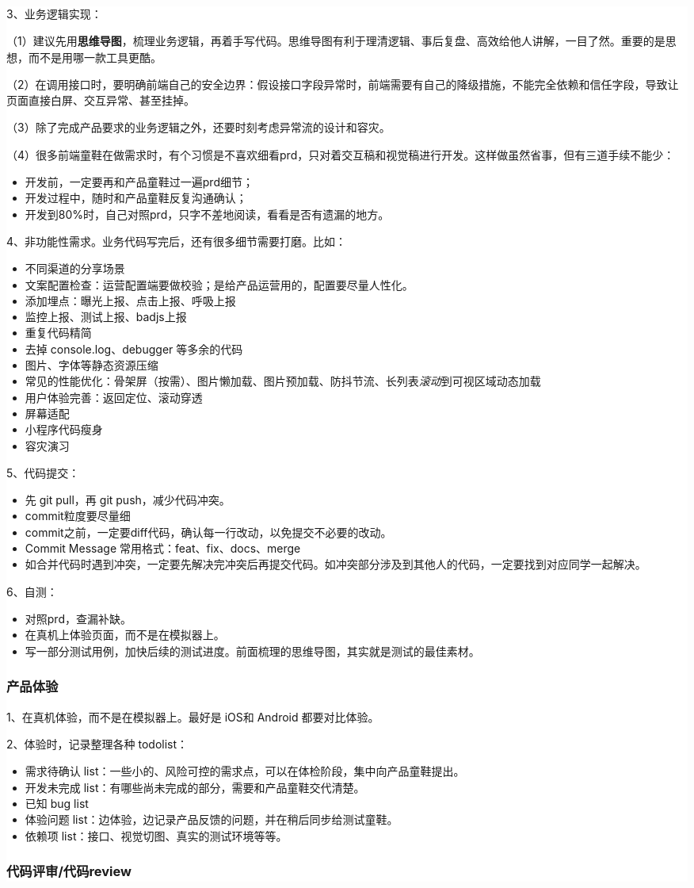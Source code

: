 3、业务逻辑实现：

（1）建议先用**思维导图**，梳理业务逻辑，再着手写代码。思维导图有利于理清逻辑、事后复盘、高效给他人讲解，一目了然。重要的是思想，而不是用哪一款工具更酷。

（2）在调用接口时，要明确前端自己的安全边界：假设接口字段异常时，前端需要有自己的降级措施，不能完全依赖和信任字段，导致让页面直接白屏、交互异常、甚至挂掉。

（3）除了完成产品要求的业务逻辑之外，还要时刻考虑异常流的设计和容灾。

（4）很多前端童鞋在做需求时，有个习惯是不喜欢细看prd，只对着交互稿和视觉稿进行开发。这样做虽然省事，但有三道手续不能少：

- 开发前，一定要再和产品童鞋过一遍prd细节；
- 开发过程中，随时和产品童鞋反复沟通确认；
- 开发到80%时，自己对照prd，只字不差地阅读，看看是否有遗漏的地方。

4、非功能性需求。业务代码写完后，还有很多细节需要打磨。比如：

- 不同渠道的分享场景
- 文案配置检查：运营配置端要做校验；是给产品运营用的，配置要尽量人性化。
- 添加埋点：曝光上报、点击上报、呼吸上报
- 监控上报、测试上报、badjs上报
- 重复代码精简
- 去掉 console.log、debugger 等多余的代码
- 图片、字体等静态资源压缩
- 常见的性能优化：骨架屏（按需）、图片懒加载、图片预加载、防抖节流、长列表*滚动*到可视区域动态加载
- 用户体验完善：返回定位、滚动穿透
- 屏幕适配
- 小程序代码瘦身
- 容灾演习

5、代码提交：

- 先 git pull，再 git push，减少代码冲突。
- commit粒度要尽量细
- commit之前，一定要diff代码，确认每一行改动，以免提交不必要的改动。
- Commit Message 常用格式：feat、fix、docs、merge
- 如合并代码时遇到冲突，一定要先解决完冲突后再提交代码。如冲突部分涉及到其他人的代码，一定要找到对应同学一起解决。

6、自测：

- 对照prd，查漏补缺。
- 在真机上体验页面，而不是在模拟器上。
- 写一部分测试用例，加快后续的测试进度。前面梳理的思维导图，其实就是测试的最佳素材。

### 产品体验

1、在真机体验，而不是在模拟器上。最好是 iOS和 Android 都要对比体验。

2、体验时，记录整理各种 todolist：

- 需求待确认 list：一些小的、风险可控的需求点，可以在体检阶段，集中向产品童鞋提出。
- 开发未完成 list：有哪些尚未完成的部分，需要和产品童鞋交代清楚。
- 已知 bug list
- 体验问题 list：边体验，边记录产品反馈的问题，并在稍后同步给测试童鞋。
- 依赖项 list：接口、视觉切图、真实的测试环境等等。

### 代码评审/代码review
